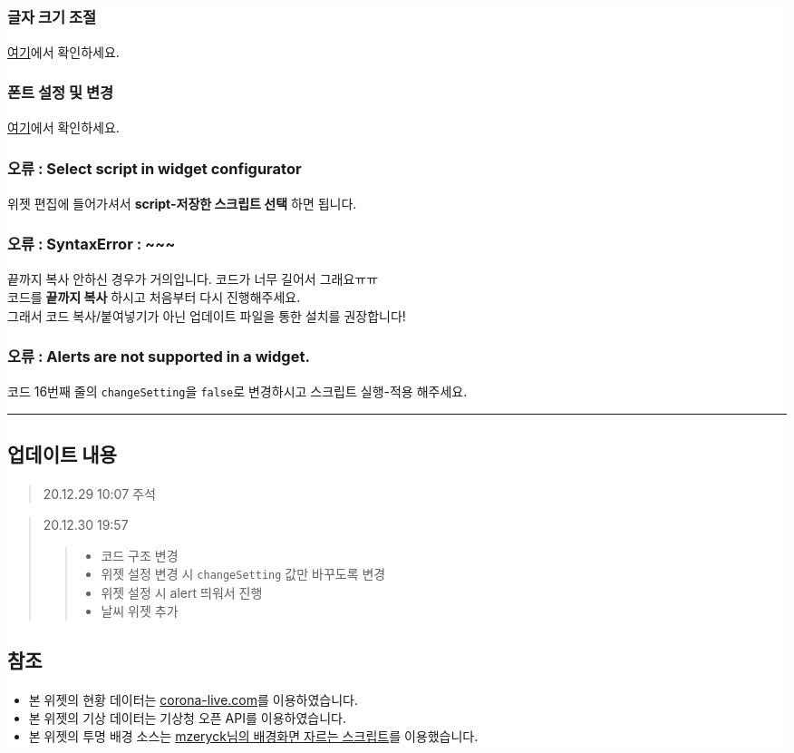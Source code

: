 ### 글자 크기 조절
[여기](https://github.com/sunung007/IosScriptable/blob/main/KoreaCovidWidget/README.md#글자-크기-조절-방법)에서 확인하세요.

### 폰트 설정 및 변경
[여기](https://github.com/sunung007/IosScriptable/blob/main/KoreaCovidWidget/README.md#글꼴-변경-방법)에서 확인하세요.

### 오류 : Select script in widget configurator
위젯 편집에 들어가셔서 **script-저장한 스크립트 선택** 하면 됩니다.

### 오류 : SyntaxError : ~~~
끝까지 복사 안하신 경우가 거의입니다. 코드가 너무 길어서 그래요ㅠㅠ   
코드를 **끝까지 복사** 하시고 처음부터 다시 진행해주세요.   
그래서 코드 복사/붙여넣기가 아닌 업데이트 파일을 통한 설치를 권장합니다!   

### 오류 : Alerts are not supported in a widget.
코드 16번째 줄의 `changeSetting`을 `false`로 변경하시고 스크립트 실행-적용 해주세요.

----------------------

업데이트 내용
-------------

> 20.12.29 10:07 주석

> 20.12.30 19:57
  >> - 코드 구조 변경
  >> - 위젯 설정 변경 시 `changeSetting` 값만 바꾸도록 변경
  >> - 위젯 설정 시 alert 띄워서 진행
  >> - 날씨 위젯 추가

참조
----

- 본 위젯의 현황 데이터는 [corona-live.com](http://corona-live.com)를 이용하였습니다.   
- 본 위젯의 기상 데이터는 기상청 오픈 API를 이용하였습니다.    
- 본 위젯의 투명 배경 소스는 [mzeryck님의 배경화면 자르는 스크립트](https://gist.github.com/mzeryck/3a97ccd1e059b3afa3c6666d27a496c9)를 이용했습니다.   
